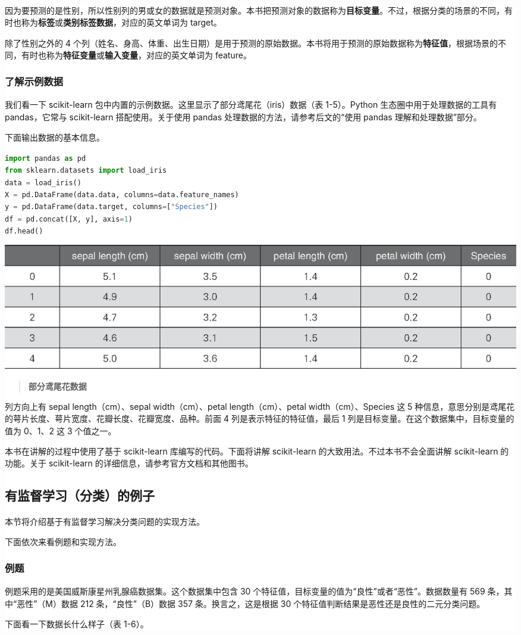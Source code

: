 因为要预测的是性别，所以性别列的男或女的数据就是预测对象。本书把预测对象的数据称为**目标变量**。不过，根据分类的场景的不同，有时也称为**标签**或**类别标签数据**，对应的英文单词为 target。

除了性别之外的 4 个列（姓名、身高、体重、出生日期）是用于预测的原始数据。本书将用于预测的原始数据称为**特征值**，根据场景的不同，有时也称为**特征变量**或**输入变量**，对应的英文单词为 feature。

### 了解示例数据

我们看一下 scikit-learn 包中内置的示例数据。这里显示了部分鸢尾花（iris）数据（表 1-5）。Python 生态圈中用于处理数据的工具有 pandas，它常与 scikit-learn 搭配使用。关于使用 pandas 处理数据的方法，请参考后文的“使用 pandas 理解和处理数据”部分。

下面输出数据的基本信息。

```python
import pandas as pd
from sklearn.datasets import load_iris
data = load_iris()
X = pd.DataFrame(data.data, columns=data.feature_names)
y = pd.DataFrame(data.target, columns=["Species"])
df = pd.concat([X, y], axis=1)
df.head()
```

![11](../img/11.jpg)

> **部分鸢尾花数据**

列方向上有 sepal length（cm）、sepal width（cm）、petal length（cm）、petal width（cm）、Species 这 5 种信息，意思分别是鸢尾花的萼片长度、萼片宽度、花瓣长度、花瓣宽度、品种。前面 4 列是表示特征的特征值，最后 1 列是目标变量。在这个数据集中，目标变量的值为 0、1、2 这 3 个值之一。

本书在讲解的过程中使用了基于 scikit-learn 库编写的代码。下面将讲解 scikit-learn 的大致用法。不过本书不会全面讲解 scikit-learn 的功能。关于 scikit-learn 的详细信息，请参考官方文档和其他图书。

## 有监督学习（分类）的例子

本节将介绍基于有监督学习解决分类问题的实现方法。

下面依次来看例题和实现方法。

### 例题

例题采用的是美国威斯康星州乳腺癌数据集。这个数据集中包含 30 个特征值，目标变量的值为“良性”或者“恶性”。数据数量有 569 条，其中“恶性”（M）数据 212 条，“良性”（B）数据 357 条。换言之，这是根据 30 个特征值判断结果是恶性还是良性的二元分类问题。

下面看一下数据长什么样子（表 1-6）。
